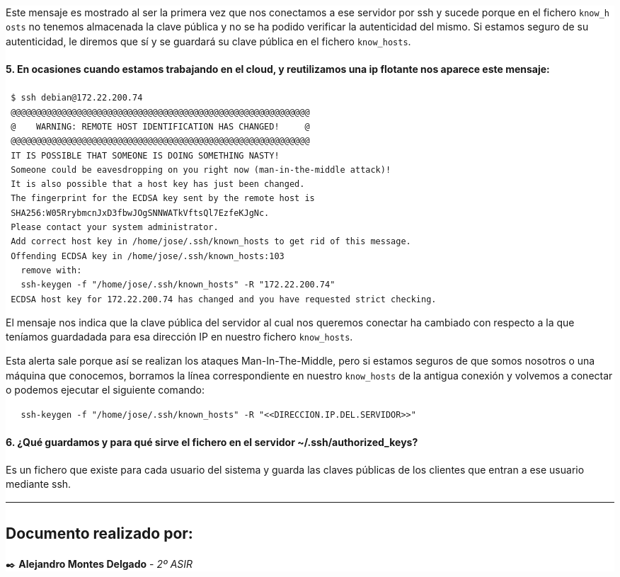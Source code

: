 Este mensaje es mostrado al ser la primera vez que nos conectamos a ese servidor por ssh y sucede porque en el fichero `know_hosts` no tenemos almacenada la clave pública y no se ha podido verificar la autenticidad del mismo. Si estamos seguro de su autenticidad, le diremos que sí y se guardará su clave pública en el fichero `know_hosts`.

#### 5. En ocasiones cuando estamos trabajando en el cloud, y reutilizamos una ip flotante nos aparece este mensaje:

```txt
 $ ssh debian@172.22.200.74
 @@@@@@@@@@@@@@@@@@@@@@@@@@@@@@@@@@@@@@@@@@@@@@@@@@@@@@@@@@@
 @    WARNING: REMOTE HOST IDENTIFICATION HAS CHANGED!     @
 @@@@@@@@@@@@@@@@@@@@@@@@@@@@@@@@@@@@@@@@@@@@@@@@@@@@@@@@@@@
 IT IS POSSIBLE THAT SOMEONE IS DOING SOMETHING NASTY!
 Someone could be eavesdropping on you right now (man-in-the-middle attack)!
 It is also possible that a host key has just been changed.
 The fingerprint for the ECDSA key sent by the remote host is
 SHA256:W05RrybmcnJxD3fbwJOgSNNWATkVftsQl7EzfeKJgNc.
 Please contact your system administrator.
 Add correct host key in /home/jose/.ssh/known_hosts to get rid of this message.
 Offending ECDSA key in /home/jose/.ssh/known_hosts:103
   remove with:
   ssh-keygen -f "/home/jose/.ssh/known_hosts" -R "172.22.200.74"
 ECDSA host key for 172.22.200.74 has changed and you have requested strict checking.
```

El mensaje nos indica que la clave pública del servidor al cual nos queremos conectar ha cambiado con respecto a la que teníamos guardadada para esa dirección IP en nuestro fichero `know_hosts`.

Esta alerta sale porque así se realizan los ataques Man-In-The-Middle, pero si estamos seguros de que somos nosotros o una máquina que conocemos, borramos la línea correspondiente en nuestro `know_hosts` de la antigua conexión y volvemos a conectar o podemos ejecutar el siguiente comando:

```txt
   ssh-keygen -f "/home/jose/.ssh/known_hosts" -R "<<DIRECCION.IP.DEL.SERVIDOR>>"
```

#### 6. ¿Qué guardamos y para qué sirve el fichero en el servidor ~/.ssh/authorized_keys?

Es un fichero que existe para cada usuario del sistema y guarda las claves públicas de los clientes que entran a ese usuario mediante ssh.

---
## **Documento realizado por:**

 ✒️ **Alejandro Montes Delgado** - *2º ASIR*
